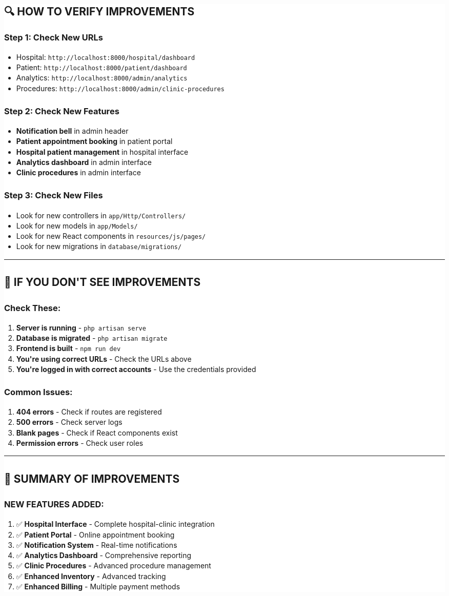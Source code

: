 
## **🔍 HOW TO VERIFY IMPROVEMENTS**

### **Step 1: Check New URLs**
- Hospital: `http://localhost:8000/hospital/dashboard`
- Patient: `http://localhost:8000/patient/dashboard`
- Analytics: `http://localhost:8000/admin/analytics`
- Procedures: `http://localhost:8000/admin/clinic-procedures`

### **Step 2: Check New Features**
- **Notification bell** in admin header
- **Patient appointment booking** in patient portal
- **Hospital patient management** in hospital interface
- **Analytics dashboard** in admin interface
- **Clinic procedures** in admin interface

### **Step 3: Check New Files**
- Look for new controllers in `app/Http/Controllers/`
- Look for new models in `app/Models/`
- Look for new React components in `resources/js/pages/`
- Look for new migrations in `database/migrations/`

---

## **🚨 IF YOU DON'T SEE IMPROVEMENTS**

### **Check These:**
1. **Server is running** - `php artisan serve`
2. **Database is migrated** - `php artisan migrate`
3. **Frontend is built** - `npm run dev`
4. **You're using correct URLs** - Check the URLs above
5. **You're logged in with correct accounts** - Use the credentials provided

### **Common Issues:**
1. **404 errors** - Check if routes are registered
2. **500 errors** - Check server logs
3. **Blank pages** - Check if React components exist
4. **Permission errors** - Check user roles

---

## **🎉 SUMMARY OF IMPROVEMENTS**

### **NEW FEATURES ADDED:**
1. ✅ **Hospital Interface** - Complete hospital-clinic integration
2. ✅ **Patient Portal** - Online appointment booking
3. ✅ **Notification System** - Real-time notifications
4. ✅ **Analytics Dashboard** - Comprehensive reporting
5. ✅ **Clinic Procedures** - Advanced procedure management
6. ✅ **Enhanced Inventory** - Advanced tracking
7. ✅ **Enhanced Billing** - Multiple payment methods
